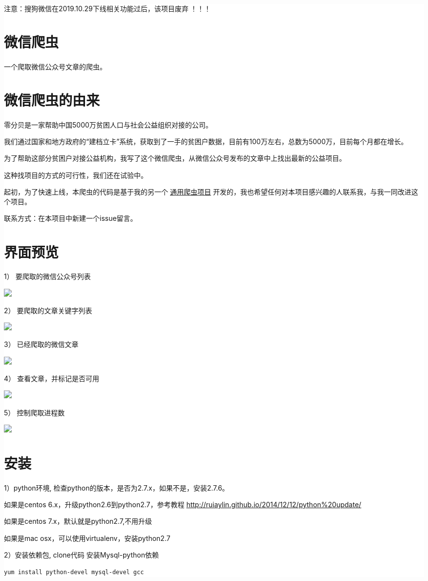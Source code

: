 注意：搜狗微信在2019.10.29下线相关功能过后，该项目废弃 ！！！

# 微信爬虫
一个爬取微信公众号文章的爬虫。 

# 微信爬虫的由来
零分贝是一家帮助中国5000万贫困人口与社会公益组织对接的公司。

我们通过国家和地方政府的“建档立卡”系统，获取到了一手的贫困户数据，目前有100万左右，总数为5000万，目前每个月都在增长。

为了帮助这部分贫困户对接公益机构，我写了这个微信爬虫，从微信公众号发布的文章中上找出最新的公益项目。

这种找项目的方式的可行性，我们还在试验中。 

起初，为了快速上线，本爬虫的代码是基于我的另一个 [通用爬虫项目](https://github.com/yijingping/unicrawler) 开发的，我也希望任何对本项目感兴趣的人联系我，与我一同改进这个项目。

联系方式：在本项目中新建一个issue留言。

# 界面预览

1） 要爬取的微信公众号列表

![](docs/images/1.jpg?raw=true)

2） 要爬取的文章关键字列表

![](docs/images/2.png?raw=true)

3） 已经爬取的微信文章

![](docs/images/3.png?raw=true)

4） 查看文章，并标记是否可用

![](docs/images/4.jpg?raw=true)

5） 控制爬取进程数

![](docs/images/5.png?raw=true)


# 安装

1）python环境, 检查python的版本，是否为2.7.x，如果不是，安装2.7.6。

如果是centos 6.x，升级python2.6到python2.7，参考教程 http://ruiaylin.github.io/2014/12/12/python%20update/

如果是centos 7.x，默认就是python2.7,不用升级

如果是mac osx，可以使用virtualenv，安装python2.7

2）安装依赖包, clone代码
安装Mysql-python依赖
```
yum install python-devel mysql-devel gcc
```

